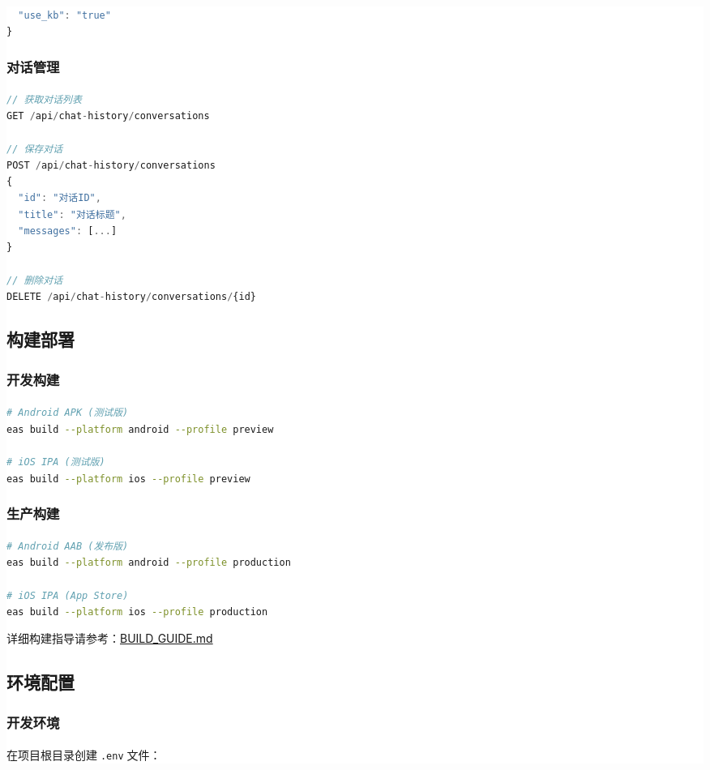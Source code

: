 ```javascript
  "use_kb": "true"
}
```

### 对话管理

```javascript
// 获取对话列表
GET /api/chat-history/conversations

// 保存对话
POST /api/chat-history/conversations
{
  "id": "对话ID",
  "title": "对话标题",
  "messages": [...]
}

// 删除对话
DELETE /api/chat-history/conversations/{id}
```

## 构建部署

### 开发构建

```bash
# Android APK (测试版)
eas build --platform android --profile preview

# iOS IPA (测试版)
eas build --platform ios --profile preview
```

### 生产构建

```bash
# Android AAB (发布版)
eas build --platform android --profile production

# iOS IPA (App Store)
eas build --platform ios --profile production
```

详细构建指导请参考：[BUILD_GUIDE.md](./BUILD_GUIDE.md)

## 环境配置

### 开发环境

在项目根目录创建 `.env` 文件：
